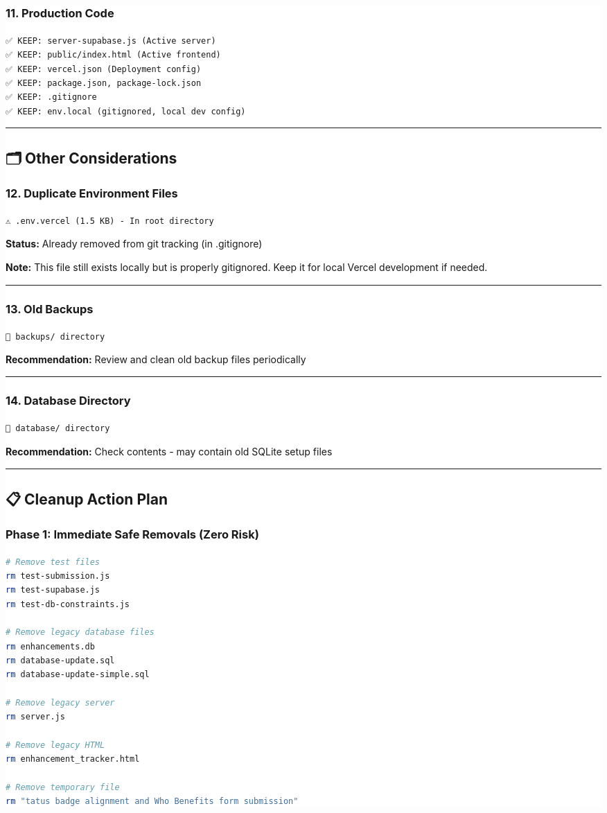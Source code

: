 ### **11. Production Code**
```
✅ KEEP: server-supabase.js (Active server)
✅ KEEP: public/index.html (Active frontend)
✅ KEEP: vercel.json (Deployment config)
✅ KEEP: package.json, package-lock.json
✅ KEEP: .gitignore
✅ KEEP: env.local (gitignored, local dev config)
```

---

## 🗂️ Other Considerations

### **12. Duplicate Environment Files**
```
⚠️ .env.vercel (1.5 KB) - In root directory
```
**Status:** Already removed from git tracking (in .gitignore)

**Note:** This file still exists locally but is properly gitignored. Keep it for local Vercel development if needed.

---

### **13. Old Backups**
```
📁 backups/ directory
```
**Recommendation:** Review and clean old backup files periodically

---

### **14. Database Directory**
```
📁 database/ directory
```
**Recommendation:** Check contents - may contain old SQLite setup files

---

## 📋 Cleanup Action Plan

### **Phase 1: Immediate Safe Removals (Zero Risk)**

```bash
# Remove test files
rm test-submission.js
rm test-supabase.js
rm test-db-constraints.js

# Remove legacy database files
rm enhancements.db
rm database-update.sql
rm database-update-simple.sql

# Remove legacy server
rm server.js

# Remove legacy HTML
rm enhancement_tracker.html

# Remove temporary file
rm "tatus badge alignment and Who Benefits form submission"
```